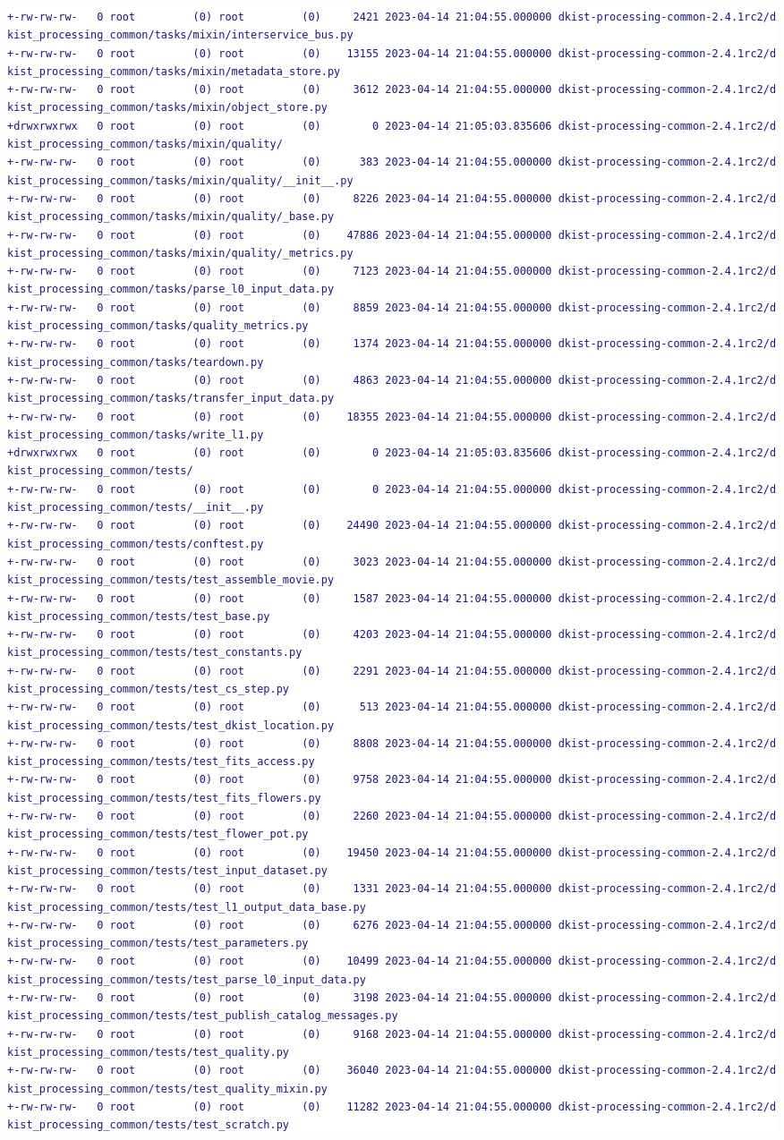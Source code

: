 ```diff
+-rw-rw-rw-   0 root         (0) root         (0)     2421 2023-04-14 21:04:55.000000 dkist-processing-common-2.4.1rc2/dkist_processing_common/tasks/mixin/interservice_bus.py
+-rw-rw-rw-   0 root         (0) root         (0)    13155 2023-04-14 21:04:55.000000 dkist-processing-common-2.4.1rc2/dkist_processing_common/tasks/mixin/metadata_store.py
+-rw-rw-rw-   0 root         (0) root         (0)     3612 2023-04-14 21:04:55.000000 dkist-processing-common-2.4.1rc2/dkist_processing_common/tasks/mixin/object_store.py
+drwxrwxrwx   0 root         (0) root         (0)        0 2023-04-14 21:05:03.835606 dkist-processing-common-2.4.1rc2/dkist_processing_common/tasks/mixin/quality/
+-rw-rw-rw-   0 root         (0) root         (0)      383 2023-04-14 21:04:55.000000 dkist-processing-common-2.4.1rc2/dkist_processing_common/tasks/mixin/quality/__init__.py
+-rw-rw-rw-   0 root         (0) root         (0)     8226 2023-04-14 21:04:55.000000 dkist-processing-common-2.4.1rc2/dkist_processing_common/tasks/mixin/quality/_base.py
+-rw-rw-rw-   0 root         (0) root         (0)    47886 2023-04-14 21:04:55.000000 dkist-processing-common-2.4.1rc2/dkist_processing_common/tasks/mixin/quality/_metrics.py
+-rw-rw-rw-   0 root         (0) root         (0)     7123 2023-04-14 21:04:55.000000 dkist-processing-common-2.4.1rc2/dkist_processing_common/tasks/parse_l0_input_data.py
+-rw-rw-rw-   0 root         (0) root         (0)     8859 2023-04-14 21:04:55.000000 dkist-processing-common-2.4.1rc2/dkist_processing_common/tasks/quality_metrics.py
+-rw-rw-rw-   0 root         (0) root         (0)     1374 2023-04-14 21:04:55.000000 dkist-processing-common-2.4.1rc2/dkist_processing_common/tasks/teardown.py
+-rw-rw-rw-   0 root         (0) root         (0)     4863 2023-04-14 21:04:55.000000 dkist-processing-common-2.4.1rc2/dkist_processing_common/tasks/transfer_input_data.py
+-rw-rw-rw-   0 root         (0) root         (0)    18355 2023-04-14 21:04:55.000000 dkist-processing-common-2.4.1rc2/dkist_processing_common/tasks/write_l1.py
+drwxrwxrwx   0 root         (0) root         (0)        0 2023-04-14 21:05:03.835606 dkist-processing-common-2.4.1rc2/dkist_processing_common/tests/
+-rw-rw-rw-   0 root         (0) root         (0)        0 2023-04-14 21:04:55.000000 dkist-processing-common-2.4.1rc2/dkist_processing_common/tests/__init__.py
+-rw-rw-rw-   0 root         (0) root         (0)    24490 2023-04-14 21:04:55.000000 dkist-processing-common-2.4.1rc2/dkist_processing_common/tests/conftest.py
+-rw-rw-rw-   0 root         (0) root         (0)     3023 2023-04-14 21:04:55.000000 dkist-processing-common-2.4.1rc2/dkist_processing_common/tests/test_assemble_movie.py
+-rw-rw-rw-   0 root         (0) root         (0)     1587 2023-04-14 21:04:55.000000 dkist-processing-common-2.4.1rc2/dkist_processing_common/tests/test_base.py
+-rw-rw-rw-   0 root         (0) root         (0)     4203 2023-04-14 21:04:55.000000 dkist-processing-common-2.4.1rc2/dkist_processing_common/tests/test_constants.py
+-rw-rw-rw-   0 root         (0) root         (0)     2291 2023-04-14 21:04:55.000000 dkist-processing-common-2.4.1rc2/dkist_processing_common/tests/test_cs_step.py
+-rw-rw-rw-   0 root         (0) root         (0)      513 2023-04-14 21:04:55.000000 dkist-processing-common-2.4.1rc2/dkist_processing_common/tests/test_dkist_location.py
+-rw-rw-rw-   0 root         (0) root         (0)     8808 2023-04-14 21:04:55.000000 dkist-processing-common-2.4.1rc2/dkist_processing_common/tests/test_fits_access.py
+-rw-rw-rw-   0 root         (0) root         (0)     9758 2023-04-14 21:04:55.000000 dkist-processing-common-2.4.1rc2/dkist_processing_common/tests/test_fits_flowers.py
+-rw-rw-rw-   0 root         (0) root         (0)     2260 2023-04-14 21:04:55.000000 dkist-processing-common-2.4.1rc2/dkist_processing_common/tests/test_flower_pot.py
+-rw-rw-rw-   0 root         (0) root         (0)    19450 2023-04-14 21:04:55.000000 dkist-processing-common-2.4.1rc2/dkist_processing_common/tests/test_input_dataset.py
+-rw-rw-rw-   0 root         (0) root         (0)     1331 2023-04-14 21:04:55.000000 dkist-processing-common-2.4.1rc2/dkist_processing_common/tests/test_l1_output_data_base.py
+-rw-rw-rw-   0 root         (0) root         (0)     6276 2023-04-14 21:04:55.000000 dkist-processing-common-2.4.1rc2/dkist_processing_common/tests/test_parameters.py
+-rw-rw-rw-   0 root         (0) root         (0)    10499 2023-04-14 21:04:55.000000 dkist-processing-common-2.4.1rc2/dkist_processing_common/tests/test_parse_l0_input_data.py
+-rw-rw-rw-   0 root         (0) root         (0)     3198 2023-04-14 21:04:55.000000 dkist-processing-common-2.4.1rc2/dkist_processing_common/tests/test_publish_catalog_messages.py
+-rw-rw-rw-   0 root         (0) root         (0)     9168 2023-04-14 21:04:55.000000 dkist-processing-common-2.4.1rc2/dkist_processing_common/tests/test_quality.py
+-rw-rw-rw-   0 root         (0) root         (0)    36040 2023-04-14 21:04:55.000000 dkist-processing-common-2.4.1rc2/dkist_processing_common/tests/test_quality_mixin.py
+-rw-rw-rw-   0 root         (0) root         (0)    11282 2023-04-14 21:04:55.000000 dkist-processing-common-2.4.1rc2/dkist_processing_common/tests/test_scratch.py
```